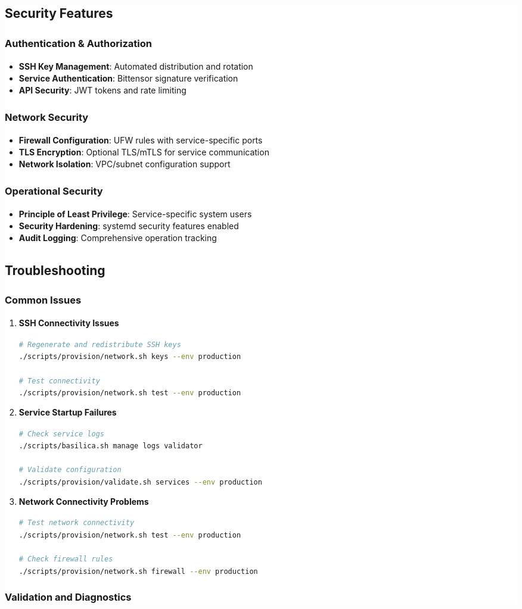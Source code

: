 ## Security Features

### Authentication & Authorization

- **SSH Key Management**: Automated distribution and rotation
- **Service Authentication**: Bittensor signature verification
- **API Security**: JWT tokens and rate limiting

### Network Security

- **Firewall Configuration**: UFW rules with service-specific ports
- **TLS Encryption**: Optional TLS/mTLS for service communication
- **Network Isolation**: VPC/subnet configuration support

### Operational Security

- **Principle of Least Privilege**: Service-specific system users
- **Security Hardening**: systemd security features enabled
- **Audit Logging**: Comprehensive operation tracking

## Troubleshooting

### Common Issues

1. **SSH Connectivity Issues**
   ```bash
   # Regenerate and redistribute SSH keys
   ./scripts/provision/network.sh keys --env production
   
   # Test connectivity
   ./scripts/provision/network.sh test --env production
   ```

2. **Service Startup Failures**
   ```bash
   # Check service logs
   ./scripts/basilica.sh manage logs validator
   
   # Validate configuration
   ./scripts/provision/validate.sh services --env production
   ```

3. **Network Connectivity Problems**
   ```bash
   # Test network connectivity
   ./scripts/provision/network.sh test --env production
   
   # Check firewall rules
   ./scripts/provision/network.sh firewall --env production
   ```

### Validation and Diagnostics
